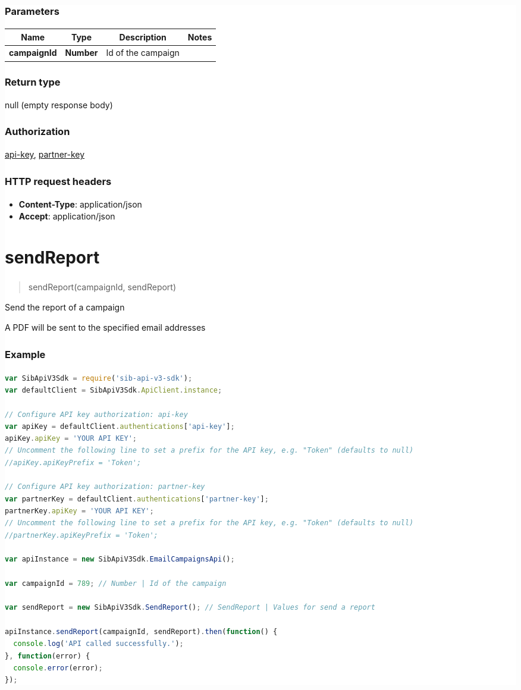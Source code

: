 ```javascript
```

### Parameters

Name | Type | Description  | Notes
------------- | ------------- | ------------- | -------------
 **campaignId** | **Number**| Id of the campaign | 

### Return type

null (empty response body)

### Authorization

[api-key](../README.md#api-key), [partner-key](../README.md#partner-key)

### HTTP request headers

 - **Content-Type**: application/json
 - **Accept**: application/json

<a name="sendReport"></a>
# **sendReport**
> sendReport(campaignId, sendReport)

Send the report of a campaign

A PDF will be sent to the specified email addresses

### Example
```javascript
var SibApiV3Sdk = require('sib-api-v3-sdk');
var defaultClient = SibApiV3Sdk.ApiClient.instance;

// Configure API key authorization: api-key
var apiKey = defaultClient.authentications['api-key'];
apiKey.apiKey = 'YOUR API KEY';
// Uncomment the following line to set a prefix for the API key, e.g. "Token" (defaults to null)
//apiKey.apiKeyPrefix = 'Token';

// Configure API key authorization: partner-key
var partnerKey = defaultClient.authentications['partner-key'];
partnerKey.apiKey = 'YOUR API KEY';
// Uncomment the following line to set a prefix for the API key, e.g. "Token" (defaults to null)
//partnerKey.apiKeyPrefix = 'Token';

var apiInstance = new SibApiV3Sdk.EmailCampaignsApi();

var campaignId = 789; // Number | Id of the campaign

var sendReport = new SibApiV3Sdk.SendReport(); // SendReport | Values for send a report

apiInstance.sendReport(campaignId, sendReport).then(function() {
  console.log('API called successfully.');
}, function(error) {
  console.error(error);
});

```
